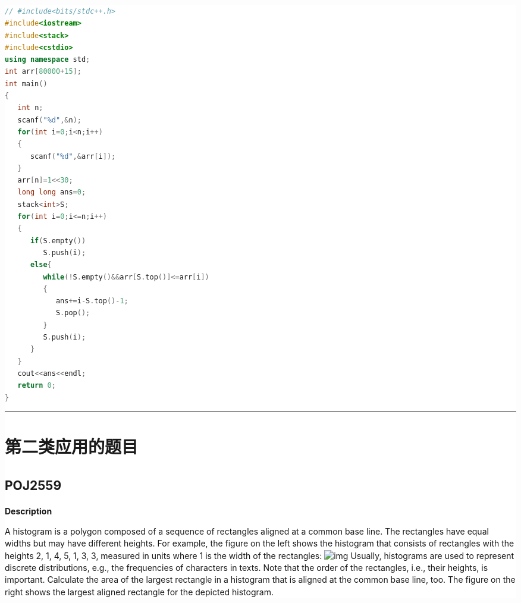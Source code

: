 ```c++
// #include<bits/stdc++.h>
#include<iostream>
#include<stack>
#include<cstdio>
using namespace std;
int arr[80000+15];
int main()
{
   int n;
   scanf("%d",&n);
   for(int i=0;i<n;i++)
   {
      scanf("%d",&arr[i]);
   }
   arr[n]=1<<30;
   long long ans=0;
   stack<int>S;
   for(int i=0;i<=n;i++)
   {
      if(S.empty())
         S.push(i);
      else{
         while(!S.empty()&&arr[S.top()]<=arr[i])
         {
            ans+=i-S.top()-1;
            S.pop();
         }
         S.push(i);
      }
   }
   cout<<ans<<endl;
   return 0;
}
```

************

# 第二类应用的题目

## POJ2559

**Description**

A histogram is a polygon composed of a sequence of rectangles aligned at a common base line. The rectangles have equal widths but may have different heights. For example, the figure on the left shows the histogram that consists of rectangles with the heights 2, 1, 4, 5, 1, 3, 3, measured in units where 1 is the width of the rectangles: 
![img](http://poj.org/images/2559_1.jpg)
Usually, histograms are used to represent discrete distributions, e.g., the frequencies of characters in texts. Note that the order of the rectangles, i.e., their heights, is important. Calculate the area of the largest rectangle in a histogram that is aligned at the common base line, too. The figure on the right shows the largest aligned rectangle for the depicted histogram.
